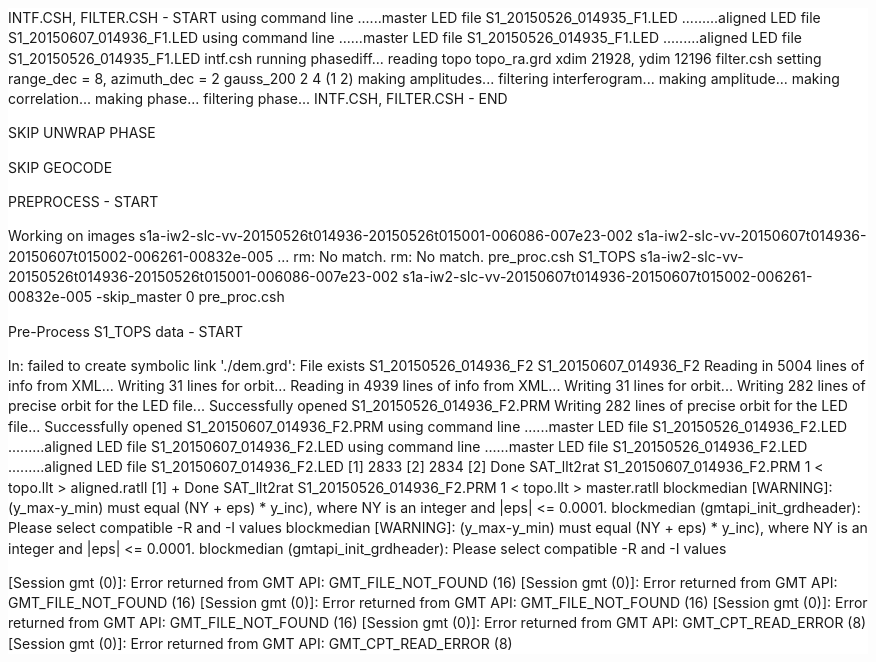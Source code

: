 INTF.CSH, FILTER.CSH - START
using command line
......master LED file S1_20150526_014935_F1.LED
.........aligned LED file S1_20150607_014936_F1.LED
using command line
......master LED file S1_20150526_014935_F1.LED
.........aligned LED file S1_20150526_014935_F1.LED
intf.csh
running phasediff...
reading topo topo_ra.grd
 xdim 21928, ydim 12196
filter.csh
setting range_dec = 8, azimuth_dec = 2
gauss_200 2 4 (1 2)
making amplitudes...
filtering interferogram...
making amplitude...
making correlation...
making phase...
filtering phase...
INTF.CSH, FILTER.CSH - END

SKIP UNWRAP PHASE

SKIP GEOCODE



PREPROCESS - START

Working on images s1a-iw2-slc-vv-20150526t014936-20150526t015001-006086-007e23-002 s1a-iw2-slc-vv-20150607t014936-20150607t015002-006261-00832e-005 ...
rm: No match.
rm: No match.
pre_proc.csh S1_TOPS s1a-iw2-slc-vv-20150526t014936-20150526t015001-006086-007e23-002 s1a-iw2-slc-vv-20150607t014936-20150607t015002-006261-00832e-005  -skip_master 0
pre_proc.csh

 Pre-Process S1_TOPS data - START

ln: failed to create symbolic link './dem.grd': File exists
S1_20150526_014936_F2
S1_20150607_014936_F2
Reading in 5004 lines of info from XML...
Writing 31 lines for orbit...
Reading in 4939 lines of info from XML...
Writing 31 lines for orbit...
Writing 282 lines of precise orbit for the LED file...
Successfully opened S1_20150526_014936_F2.PRM
Writing 282 lines of precise orbit for the LED file...
Successfully opened S1_20150607_014936_F2.PRM
using command line
......master LED file S1_20150526_014936_F2.LED
.........aligned LED file S1_20150607_014936_F2.LED
using command line
......master LED file S1_20150526_014936_F2.LED
.........aligned LED file S1_20150607_014936_F2.LED
[1] 2833
[2] 2834
[2]    Done                   SAT_llt2rat S1_20150607_014936_F2.PRM 1 < topo.llt > aligned.ratll
[1]  + Done                   SAT_llt2rat S1_20150526_014936_F2.PRM 1 < topo.llt > master.ratll
blockmedian [WARNING]: (y_max-y_min) must equal (NY + eps) * y_inc), where NY is an integer and |eps| <= 0.0001.
blockmedian (gmtapi_init_grdheader): Please select compatible -R and -I values
blockmedian [WARNING]: (y_max-y_min) must equal (NY + eps) * y_inc), where NY is an integer and |eps| <= 0.0001.
blockmedian (gmtapi_init_grdheader): Please select compatible -R and -I values

[Session gmt (0)]: Error returned from GMT API: GMT_FILE_NOT_FOUND (16)
[Session gmt (0)]: Error returned from GMT API: GMT_FILE_NOT_FOUND (16)
[Session gmt (0)]: Error returned from GMT API: GMT_FILE_NOT_FOUND (16)
[Session gmt (0)]: Error returned from GMT API: GMT_FILE_NOT_FOUND (16)
[Session gmt (0)]: Error returned from GMT API: GMT_CPT_READ_ERROR (8)
[Session gmt (0)]: Error returned from GMT API: GMT_CPT_READ_ERROR (8)